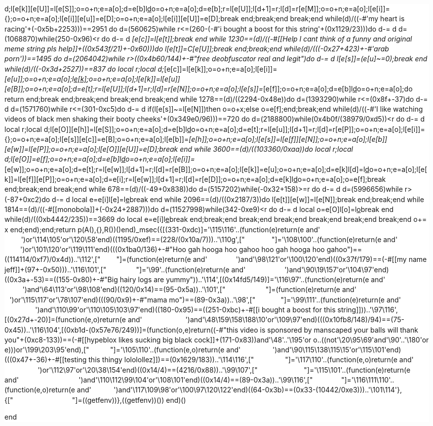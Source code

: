 d;l[e[k]][e[U]]=l[e[S]];o=o+n;e=a[o];d=e[b]l[d](m(l,d+x,e[w]))o=o+n;e=a[o];d=e[b];r=l[e[U]];l[d+1]=r;l[d]=r[e[M]];o=o+n;e=a[o];l[e[i]]={};o=o+n;e=a[o];l[e[i]][e[u]]=e[D];o=o+n;e=a[o];l[e[i]][e[U]]=e[D];break end;break;end break;end while(d)/((-#'my heart is racing'+(-0x5b+2253)))==2951 do d=(560625)while r<=(260-(-#'i bought a boost for this string'+(0x1129/23)))do d-= d d=(1068870)while(250-0x96)<r do d-= d _[e[c]]=l[e[t]];break end while 1230==(d)/((-#[[Help I cant think of a funny and original meme string pls help]]+((0x543f/21)+-0x60)))do l[e[t]]=C[e[U]];break end;break;end while(d)/(((-0x27+423)+-#'arab porn'))==1495 do d=(2064042)while r>((0x4b60/144)+-#"free deobfuscator real and legit")do d-= d l[e[s]]=(e[u]~=0);break end while(d)/((-0x3d+2527))==837 do local r;local d;_[e[c]]=l[e[k]];o=o+n;e=a[o];l[e[i]]=_[e[u]];o=o+n;e=a[o];l[e[k]]();o=o+n;e=a[o];l[e[k]]=l[e[u]][e[B]];o=o+n;e=a[o];d=e[t];r=l[e[U]];l[d+1]=r;l[d]=r[e[N]];o=o+n;e=a[o];l[e[s]]=_[e[f]];o=o+n;e=a[o];d=e[b]l[d](m(l,d+x,e[h]))o=o+n;e=a[o];do return end;break end;break;end break;end break;end while 1278==(d)/((2294-0x48e))do d=(1393290)while r<=(0x8f+-37)do d-= d d=(1571760)while r<=(301-0xc5)do d-= d if(l[e[s]]~=l[e[N]])then o=o+x;else o=e[f];end;break;end while(d)/((-#'I like watching videos of black men shaking their booty cheeks'+(0x349e0/96)))==720 do d=(2188800)while(0x4b0f/(38979/0xd5))<r do d-= d local r;local d;l[e[O]][e[h]]=l[e[S]];o=o+n;e=a[o];d=e[b]l[d](m(l,d+x,e[w]))o=o+n;e=a[o];d=e[t];r=l[e[u]];l[d+1]=r;l[d]=r[e[P]];o=o+n;e=a[o];l[e[i]]={};o=o+n;e=a[o];l[e[s]][e[c]]=e[B];o=o+n;e=a[o];l[e[b]]=_[e[h]];o=o+n;e=a[o];l[e[s]]=l[e[f]][e[N]];o=o+n;e=a[o];l[e[b]][e[w]]=l[e[P]];o=o+n;e=a[o];l[e[O]][e[U]]=e[D];break end while 3600==(d)/((103360/0xaa))do local r;local d;l[e[O]]=e[f];o=o+n;e=a[o];d=e[b]l[d](l[d+x])o=o+n;e=a[o];l[e[i]]=_[e[w]];o=o+n;e=a[o];d=e[t];r=l[e[w]];l[d+1]=r;l[d]=r[e[B]];o=o+n;e=a[o];l[e[k]]=e[u];o=o+n;e=a[o];d=e[k]l[d]=l[d](m(l,d+n,e[u]))o=o+n;e=a[o];l[e[k]]=l[e[f]][e[P]];o=o+n;e=a[o];d=e[i];r=l[e[w]];l[d+1]=r;l[d]=r[e[D]];o=o+n;e=a[o];d=e[k]l[d](l[d+x])o=o+n;e=a[o];o=e[f];break end;break;end break;end while 678==(d)/((-49+0x838))do d=(5157202)while(-0x32+158)>=r do d-= d d=(5996656)while r>(-87+0xc2)do d-= d local e=e[i]l[e]=l[e](l[e+x])break end while 2096==(d)/((0x2187/3))do l[e[t]][e[w]]=l[e[N]];break end;break;end while 1814==(d)/((-#[[monobola]]+(-0x24+2887)))do d=(11527998)while(342-0xe9)<r do d-= d local o=e[O]l[o]=l[o](m(l,o+n,e[h]))break end while(d)/((0xb4442/235))==3669 do local e=e[i]l[e](l[e+x])break end;break;end break;end break;end break;end break;end break;end o+= x end;end);end;return p(A(),{},R())()end)_msec({[(331-0xdc)]='\115\116'..(function(e)return(e and'​    ​          ')or'\114\105'or'\120\58'end)((1195/0xef)==(228/(0x10a/7)))..'\110g',["    ​    "]='\108\100'..(function(e)return(e and'       ​     ')or'\101\120'or'\119\111'end)(((0x1ba0/136)+-#"Hoo gah hooga hoo gahoo hoo gah hooga hoo gahoo")==((114114/0xf7)/0x4d))..'\112',["    ​​  "]=(function(e)return(e and'            ')and'\98\121'or'\100\120'end)((0x37f/179)==(-#[[my name jeff]]+(97+-0x50)))..'\116\101',["            "]='\99'..(function(e)return(e and'             ​ ')and'\90\19\157'or'\104\97'end)((0x3a+-53)==((155-0x80)+-#"Big hairy logs are yummy"))..'\114',[(0x14fd5/149)]='\116\97'..(function(e)return(e and'             ​  ')and'\64\113'or'\98\108'end)((120/0x14)==(95-0x5a))..'\101',["              "]=(function(e)return(e and'         ')or'\115\117'or'\78\107'end)(((90/0x9)+-#"mama mo")==(89-0x3a))..'\98',["       ​  "]='\99\111'..(function(e)return(e and'​             ')and'\110\99'or'\110\105\103\97'end)((180-0x95)==((251-0xbc)+-#[[i bought a boost for this string]]))..'\97\116',[(0x27d+-20)]=(function(e,o)return(e and'              ')and'\48\159\158\188\10'or'\109\97'end)(((0x10fb8/148)/94)==(75-0x45))..'\116\104',[(0xb1d-(0x57e76/249))]=(function(o,e)return((-#"this video is sponsored by manscaped your balls will thank you"+(0xc8-133))==(-#[[hypeblox likes sucking big black cock]]+(171-0x83))and'\48'..'\195'or o..((not'\20\95\69'and'\90'..'\180'or e)))or'\199\203\95'end),["         ​  "]='\105\110'..(function(e,o)return(e and'               ')and'\90\115\138\115\15'or'\115\101'end)(((0x47+-36)+-#[[testing this thingy lololollez]])==(0x1629/183))..'\114\116',["          "]='\117\110'..(function(e,o)return(e and'              ')or'\112\97'or'\20\38\154'end)((0x14/4)==(4216/0x88))..'\99\107',["                  "]='\115\101'..(function(e)return(e and'              ')and'\110\112\99\104'or'\108\101'end)((0x14/4)==(89-0x3a))..'\99\116',["        ​  "]='\116\111\110'..(function(e,o)return(e and'​     ​    ​')and'\117\109\98'or'\100\97\120\122'end)((64-0x3b)==(0x33-(10442/0xe3)))..'\101\114'},{["                   "]=((getfenv))},((getfenv))()) end)()



end
